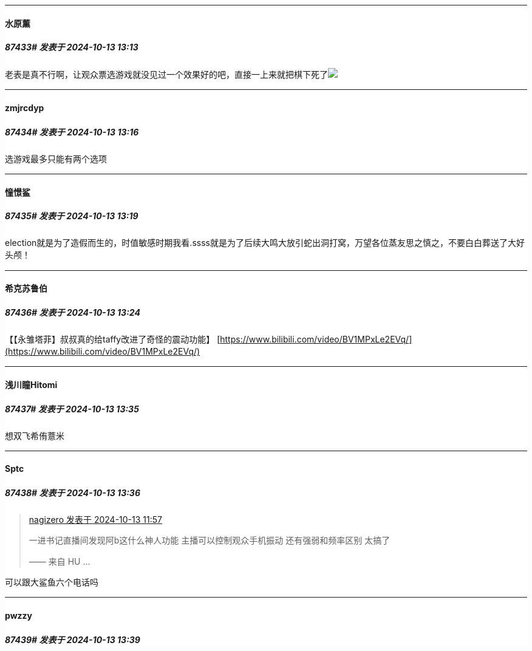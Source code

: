 *****

####  水原薰  
##### 87433#       发表于 2024-10-13 13:13

老表是真不行啊，让观众票选游戏就没见过一个效果好的吧，直接一上来就把棋下死了<img src="https://static.saraba1st.com/image/smiley/face2017/067.png" referrerpolicy="no-referrer">


*****

####  zmjrcdyp  
##### 87434#       发表于 2024-10-13 13:16

选游戏最多只能有两个选项

*****

####  憧憬鲨  
##### 87435#       发表于 2024-10-13 13:19

election就是为了造假而生的，时值敏感时期我看.ssss就是为了后续大鸣大放引蛇出洞打窝，万望各位蒸友思之慎之，不要白白葬送了大好头颅！


*****

####  希克苏鲁伯  
##### 87436#       发表于 2024-10-13 13:24

【【永雏塔菲】叔叔真的给taffy改进了奇怪的震动功能】 [https://www.bilibili.com/video/BV1MPxLe2EVq/](https://www.bilibili.com/video/BV1MPxLe2EVq/)


*****

####  浅川瞳Hitomi  
##### 87437#       发表于 2024-10-13 13:35

想双飞希侑薏米

*****

####  Sptc  
##### 87438#       发表于 2024-10-13 13:36

<blockquote><a href="httphttps://bbs.saraba1st.com/2b/forum.php?mod=redirect&amp;goto=findpost&amp;pid=66439303&amp;ptid=2184782" target="_blank">nagizero 发表于 2024-10-13 11:57</a>

一进书记直播间发现阿b这什么神人功能 主播可以控制观众手机振动 还有强弱和频率区别 太搞了

—— 来自 HU ...</blockquote>
可以跟大鲨鱼六个电话吗


*****

####  pwzzy  
##### 87439#       发表于 2024-10-13 13:39
